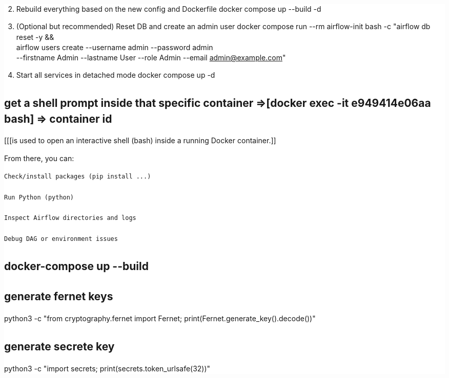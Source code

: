 2. Rebuild everything based on the new config and Dockerfile
docker compose up --build -d

3. (Optional but recommended) Reset DB and create an admin user
docker compose run --rm airflow-init bash -c "airflow db reset -y && \
airflow users create --username admin --password admin \
--firstname Admin --lastname User --role Admin --email admin@example.com"

4. Start all services in detached mode
docker compose up -d

## get a shell prompt inside that specific container =>[docker exec -it e949414e06aa bash]  => container id
[[[is used to open an interactive shell (bash) inside a running Docker container.]]

From there, you can:

    Check/install packages (pip install ...)

    Run Python (python)

    Inspect Airflow directories and logs

    Debug DAG or environment issues

## docker-compose up --build

## generate fernet keys
python3 -c "from cryptography.fernet import Fernet; print(Fernet.generate_key().decode())"

## generate secrete key
python3 -c "import secrets; print(secrets.token_urlsafe(32))"
